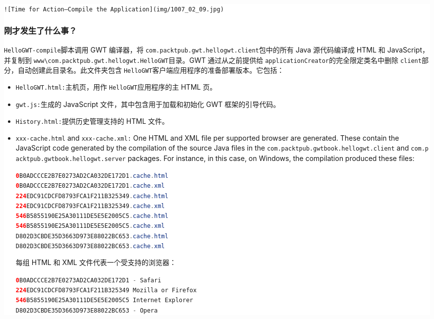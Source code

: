     ![Time for Action—Compile the Application](img/1007_02_09.jpg)

### 刚才发生了什么事？

`HelloGWT-compile`脚本调用 GWT 编译器，将 `com.packtpub.gwt.hellogwt.client`包中的所有 Java 源代码编译成 HTML 和 JavaScript，并复制到 `www\com.packtpub.gwt.hellogwt.HelloGWT`目录。GWT 通过从之前提供给 `applicationCreator`的完全限定类名中删除 `client`部分，自动创建此目录名。此文件夹包含 `HelloGWT`客户端应用程序的准备部署版本。它包括：

*   `HelloGWT.html:`主机页，用作 `HelloGWT`应用程序的主 HTML 页。
*   `gwt.js:`生成的 JavaScript 文件，其中包含用于加载和初始化 GWT 框架的引导代码。
*   `History.html:`提供历史管理支持的 HTML 文件。
*   `xxx-cache.html` and `xxx-cache.xml:` One HTML and XML file per supported browser are generated. These contain the JavaScript code generated by the compilation of the source Java files in the `com.packtpub.gwtbook.hellogwt.client` and `com.packtpub.gwtbook.hellogwt.server` packages. For instance, in this case, on Windows, the compilation produced these files:

    ```java
    0B0ADCCCE2B7E0273AD2CA032DE172D1.cache.html
    0B0ADCCCE2B7E0273AD2CA032DE172D1.cache.xml
    224EDC91CDCFD8793FCA1F211B325349.cache.html
    224EDC91CDCFD8793FCA1F211B325349.cache.xml
    546B5855190E25A30111DE5E5E2005C5.cache.html
    546B5855190E25A30111DE5E5E2005C5.cache.xml
    D802D3CBDE35D3663D973E88022BC653.cache.html
    D802D3CBDE35D3663D973E88022BC653.cache.xml

    ```

    每组 HTML 和 XML 文件代表一个受支持的浏览器：

    ```java
    0B0ADCCCE2B7E0273AD2CA032DE172D1 - Safari
    224EDC91CDCFD8793FCA1F211B325349 Mozilla or Firefox
    546B5855190E25A30111DE5E5E2005C5 Internet Explorer
    D802D3CBDE35D3663D973E88022BC653 - Opera

    ```
